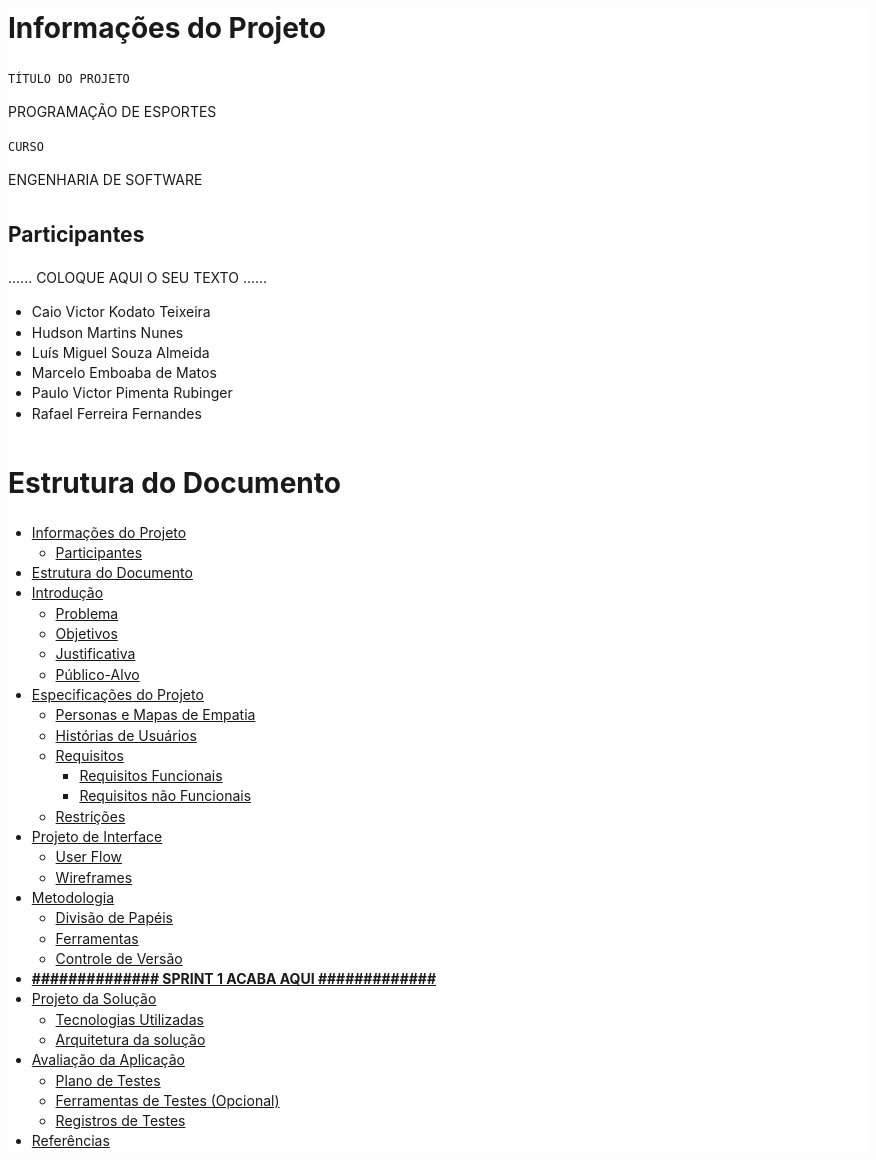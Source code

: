 # Informações do Projeto
`TÍTULO DO PROJETO`  

PROGRAMAÇÃO DE ESPORTES

`CURSO` 

ENGENHARIA DE SOFTWARE

## Participantes

......  COLOQUE AQUI O SEU TEXTO ......

- Caio Victor Kodato Teixeira
- Hudson Martins Nunes
- Luís Miguel Souza Almeida
- Marcelo Emboaba de Matos
- Paulo Victor Pimenta Rubinger
- Rafael Ferreira Fernandes

# Estrutura do Documento

- [Informações do Projeto](#informações-do-projeto)
  - [Participantes](#participantes)
- [Estrutura do Documento](#estrutura-do-documento)
- [Introdução](#introdução)
  - [Problema](#problema)
  - [Objetivos](#objetivos)
  - [Justificativa](#justificativa)
  - [Público-Alvo](#público-alvo)
- [Especificações do Projeto](#especificações-do-projeto)
  - [Personas e Mapas de Empatia](#personas-e-mapas-de-empatia)
  - [Histórias de Usuários](#histórias-de-usuários)
  - [Requisitos](#requisitos)
    - [Requisitos Funcionais](#requisitos-funcionais)
    - [Requisitos não Funcionais](#requisitos-não-funcionais)
  - [Restrições](#restrições)
- [Projeto de Interface](#projeto-de-interface)
  - [User Flow](#user-flow)
  - [Wireframes](#wireframes)
- [Metodologia](#metodologia)
  - [Divisão de Papéis](#divisão-de-papéis)
  - [Ferramentas](#ferramentas)
  - [Controle de Versão](#controle-de-versão)
- [**############## SPRINT 1 ACABA AQUI #############**](#-sprint-1-acaba-aqui-)
- [Projeto da Solução](#projeto-da-solução)
  - [Tecnologias Utilizadas](#tecnologias-utilizadas)
  - [Arquitetura da solução](#arquitetura-da-solução)
- [Avaliação da Aplicação](#avaliação-da-aplicação)
  - [Plano de Testes](#plano-de-testes)
  - [Ferramentas de Testes (Opcional)](#ferramentas-de-testes-opcional)
  - [Registros de Testes](#registros-de-testes)
- [Referências](#referências)
